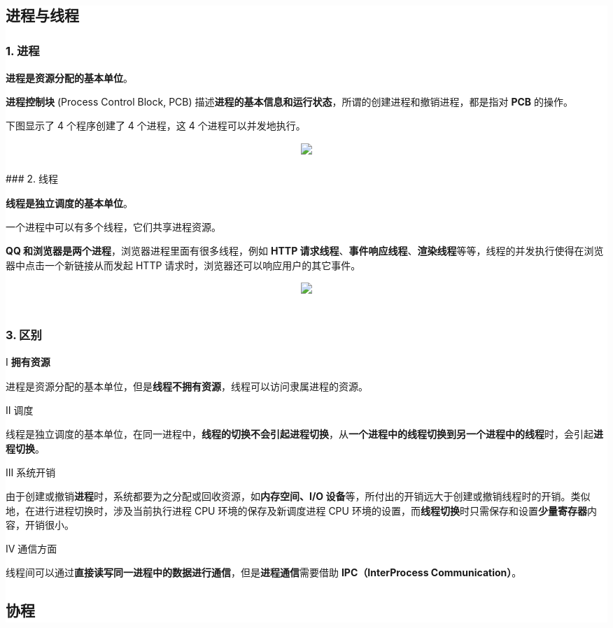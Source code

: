 
## 进程与线程

### 1. 进程

**进程是资源分配的基本单位**。

**进程控制块** (Process Control Block, PCB) 描述**进程的基本信息和运行状态**，所谓的创建进程和撤销进程，都是指对 **PCB** 的操作。

下图显示了 4 个程序创建了 4 个进程，这 4 个进程可以并发地执行。

<div align="center"> <img src="https://cs-notes-1256109796.cos.ap-guangzhou.myqcloud.com/a6ac2b08-3861-4e85-baa8-382287bfee9f.png"/> </div><br>
### 2. 线程

**线程是独立调度的基本单位**。

一个进程中可以有多个线程，它们共享进程资源。

**QQ 和浏览器是两个进程**，浏览器进程里面有很多线程，例如 **HTTP 请求线程**、**事件响应线程**、**渲染线程**等等，线程的并发执行使得在浏览器中点击一个新链接从而发起 HTTP 请求时，浏览器还可以响应用户的其它事件。

<div align="center"> <img src="https://cs-notes-1256109796.cos.ap-guangzhou.myqcloud.com/3cd630ea-017c-488d-ad1d-732b4efeddf5.png"/> </div><br>




### 3. 区别

Ⅰ **拥有资源**

进程是资源分配的基本单位，但是**线程不拥有资源**，线程可以访问隶属进程的资源。

Ⅱ 调度

线程是独立调度的基本单位，在同一进程中，**线程的切换不会引起进程切换**，从**一个进程中的线程切换到另一个进程中的线程**时，会引起**进程切换**。

Ⅲ 系统开销

由于创建或撤销**进程**时，系统都要为之分配或回收资源，如**内存空间、I/O 设备**等，所付出的开销远大于创建或撤销线程时的开销。类似地，在进行进程切换时，涉及当前执行进程 CPU 环境的保存及新调度进程 CPU 环境的设置，而**线程切换**时只需保存和设置**少量寄存器**内容，开销很小。

Ⅳ 通信方面

线程间可以通过**直接读写同一进程中的数据进行通信**，但是**进程通信**需要借助 **IPC（InterProcess Communication）**。

## 协程

